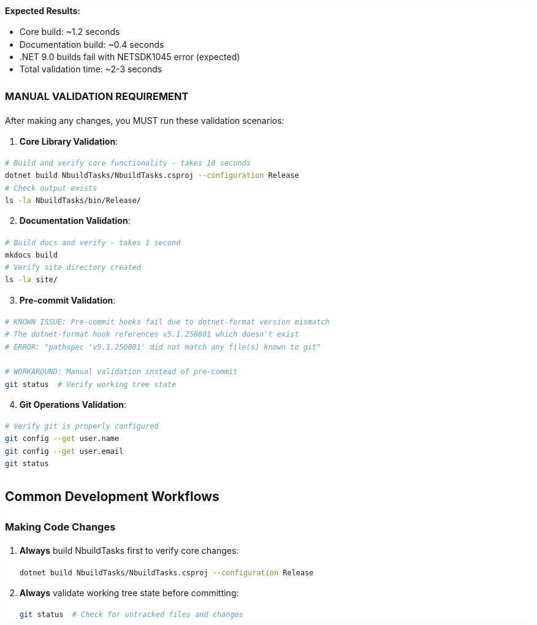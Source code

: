 **Expected Results:**
- Core build: ~1.2 seconds 
- Documentation build: ~0.4 seconds
- .NET 9.0 builds fail with NETSDK1045 error (expected)
- Total validation time: ~2-3 seconds

### MANUAL VALIDATION REQUIREMENT
After making any changes, you MUST run these validation scenarios:

1. **Core Library Validation**:
```bash
# Build and verify core functionality - takes 10 seconds
dotnet build NbuildTasks/NbuildTasks.csproj --configuration Release
# Check output exists
ls -la NbuildTasks/bin/Release/
```

2. **Documentation Validation**:
```bash
# Build docs and verify - takes 1 second
mkdocs build
# Verify site directory created
ls -la site/
```

3. **Pre-commit Validation**:
```bash
# KNOWN ISSUE: Pre-commit hooks fail due to dotnet-format version mismatch
# The dotnet-format hook references v5.1.250801 which doesn't exist
# ERROR: "pathspec 'v5.1.250801' did not match any file(s) known to git"

# WORKAROUND: Manual validation instead of pre-commit
git status  # Verify working tree state
```

4. **Git Operations Validation**:
```bash
# Verify git is properly configured
git config --get user.name
git config --get user.email
git status
```

## Common Development Workflows

### Making Code Changes
1. **Always** build NbuildTasks first to verify core changes:
   ```bash
   dotnet build NbuildTasks/NbuildTasks.csproj --configuration Release
   ```

2. **Always** validate working tree state before committing:
   ```bash
   git status  # Check for untracked files and changes
   ```

